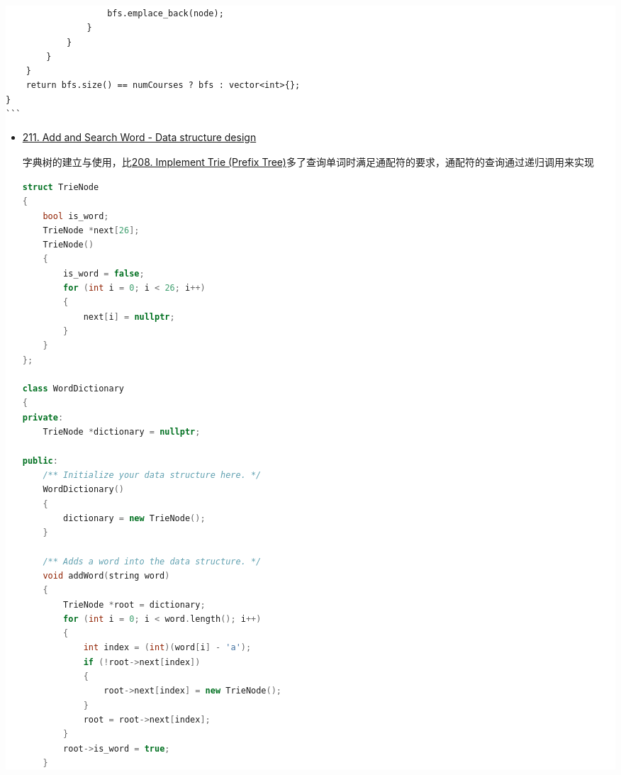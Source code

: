						bfs.emplace_back(node);
					}
				}
			}
		}
		return bfs.size() == numCourses ? bfs : vector<int>{};
	}
    ```

- [211. Add and Search Word - Data structure design](https://leetcode.com/problems/add-and-search-word-data-structure-design/)

    字典树的建立与使用，比[208. Implement Trie (Prefix Tree)](https://leetcode.com/problems/implement-trie-prefix-tree/)多了查询单词时满足通配符的要求，通配符的查询通过递归调用来实现

    ```cpp
    struct TrieNode
    {
        bool is_word;
        TrieNode *next[26];
        TrieNode()
        {
            is_word = false;
            for (int i = 0; i < 26; i++)
            {
                next[i] = nullptr;
            }
        }
    };

    class WordDictionary
    {
    private:
        TrieNode *dictionary = nullptr;

    public:
        /** Initialize your data structure here. */
        WordDictionary()
        {
            dictionary = new TrieNode();
        }

        /** Adds a word into the data structure. */
        void addWord(string word)
        {
            TrieNode *root = dictionary;
            for (int i = 0; i < word.length(); i++)
            {
                int index = (int)(word[i] - 'a');
                if (!root->next[index])
                {
                    root->next[index] = new TrieNode();
                }
                root = root->next[index];
            }
            root->is_word = true;
        }
